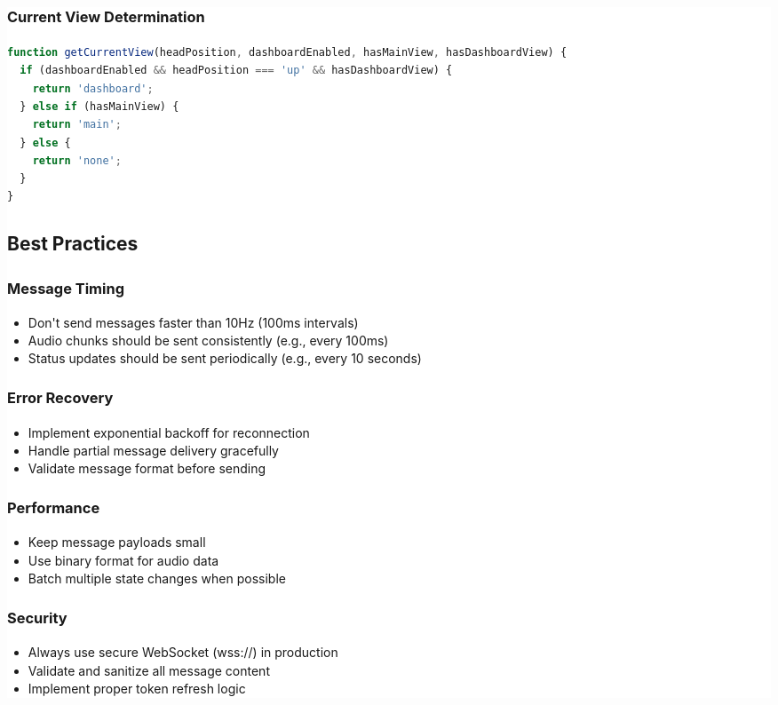 ### Current View Determination
```typescript
function getCurrentView(headPosition, dashboardEnabled, hasMainView, hasDashboardView) {
  if (dashboardEnabled && headPosition === 'up' && hasDashboardView) {
    return 'dashboard';
  } else if (hasMainView) {
    return 'main';
  } else {
    return 'none';
  }
}
```

## Best Practices

### Message Timing
- Don't send messages faster than 10Hz (100ms intervals)
- Audio chunks should be sent consistently (e.g., every 100ms)
- Status updates should be sent periodically (e.g., every 10 seconds)

### Error Recovery
- Implement exponential backoff for reconnection
- Handle partial message delivery gracefully
- Validate message format before sending

### Performance
- Keep message payloads small
- Use binary format for audio data
- Batch multiple state changes when possible

### Security
- Always use secure WebSocket (wss://) in production
- Validate and sanitize all message content
- Implement proper token refresh logic